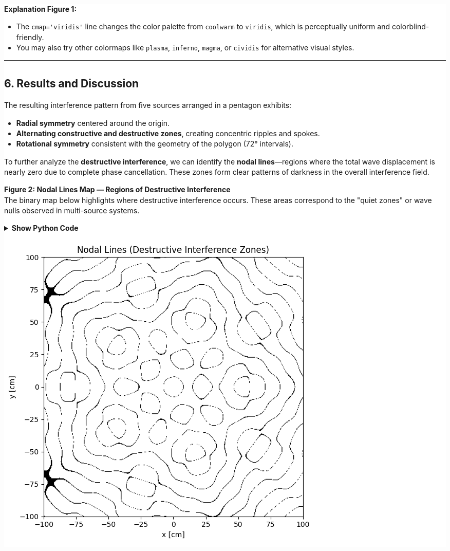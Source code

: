 **Explanation Figure 1:**

- The `cmap='viridis'` line changes the color palette from `coolwarm` to `viridis`, which is perceptually uniform and colorblind-friendly.
- You may also try other colormaps like `plasma`, `inferno`, `magma`, or `cividis` for alternative visual styles.

---

## 6. Results and Discussion

The resulting interference pattern from five sources arranged in a pentagon exhibits:

*  **Radial symmetry** centered around the origin.
*  **Alternating constructive and destructive zones**, creating concentric ripples and spokes.
*  **Rotational symmetry** consistent with the geometry of the polygon (72° intervals).

To further analyze the **destructive interference**, we can identify the **nodal lines**—regions where the total wave displacement is nearly zero due to complete phase cancellation. These zones form clear patterns of darkness in the overall interference field.

**Figure 2: Nodal Lines Map — Regions of Destructive Interference**  
The binary map below highlights where destructive interference occurs. These areas correspond to the "quiet zones" or wave nulls observed in multi-source systems.

<details><summary><strong>Show Python Code</strong></summary></details>

![alt text](image-1.png)
